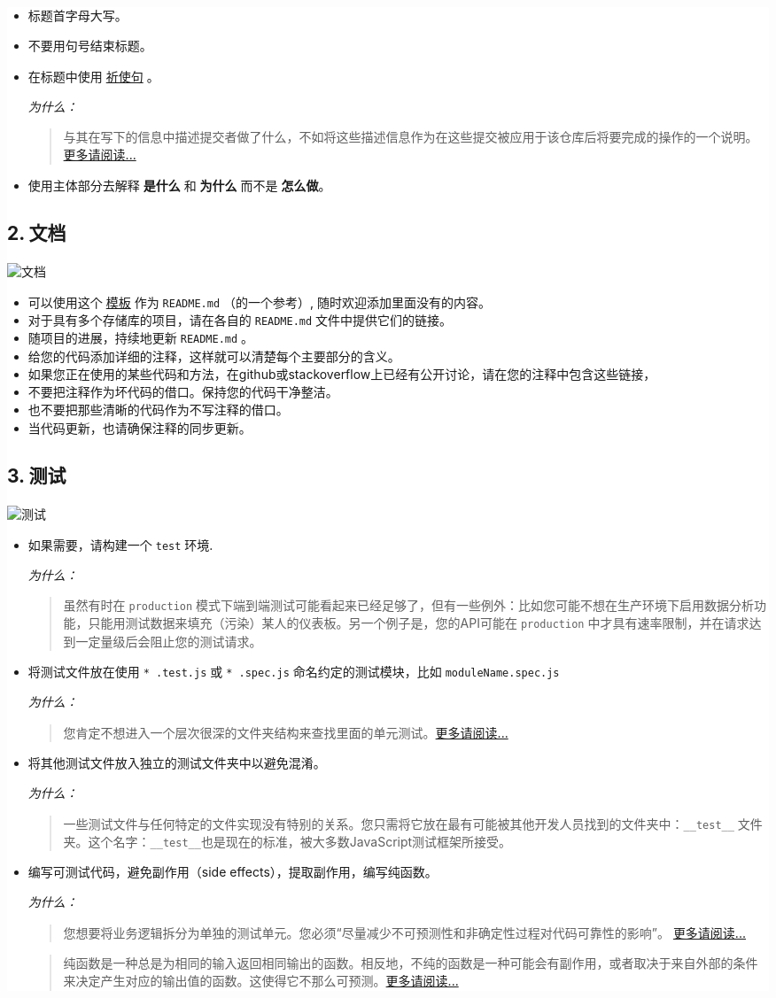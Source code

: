  * 标题首字母大写。
 * 不要用句号结束标题。
 * 在标题中使用 [祈使句](https://en.wikipedia.org/wiki/Imperative_mood) 。

    _为什么：_
    > 与其在写下的信息中描述提交者做了什么，不如将这些描述信息作为在这些提交被应用于该仓库后将要完成的操作的一个说明。[更多请阅读...](https://news.ycombinator.com/item?id=2079612)

 * 使用主体部分去解释 **是什么** 和 **为什么** 而不是 **怎么做**。

 <a name="文档"></a>
## 2. 文档

![文档](/images/documentation.png)

* 可以使用这个 [模板](./README.sample.md) 作为 `README.md` （的一个参考）, 随时欢迎添加里面没有的内容。
* 对于具有多个存储库的项目，请在各自的 `README.md` 文件中提供它们的链接。
* 随项目的进展，持续地更新 `README.md` 。
* 给您的代码添加详细的注释，这样就可以清楚每个主要部分的含义。
* 如果您正在使用的某些代码和方法，在github或stackoverflow上已经有公开讨论，请在您的注释中包含这些链接，
* 不要把注释作为坏代码的借口。保持您的代码干净整洁。
* 也不要把那些清晰的代码作为不写注释的借口。
* 当代码更新，也请确保注释的同步更新。

<a name="testing"></a>
## 3. 测试

![测试](/images/testing.png)

* 如果需要，请构建一个 `test` 环境.

    _为什么：_
    > 虽然有时在 `production` 模式下端到端测试可能看起来已经足够了，但有一些例外：比如您可能不想在生产环境下启用数据分析功能，只能用测试数据来填充（污染）某人的仪表板。另一个例子是，您的API可能在 `production` 中才具有速率限制，并在请求达到一定量级后会阻止您的测试请求。

* 将测试文件放在使用 `* .test.js` 或 `* .spec.js` 命名约定的测试模块，比如 `moduleName.spec.js`

    _为什么：_
    > 您肯定不想进入一个层次很深的文件夹结构来查找里面的单元测试。[更多请阅读...](https://hackernoon.com/structure-your-javascript-code-for-testability-9bc93d9c72dc)

* 将其他测试文件放入独立的测试文件夹中以避免混淆。

    _为什么：_
    > 一些测试文件与任何特定的文件实现没有特别的关系。您只需将它放在最有可能被其他开发人员找到的文件夹中：`__test__` 文件夹。这个名字：`__test__`也是现在的标准，被大多数JavaScript测试框架所接受。

* 编写可测试代码，避免副作用（side effects），提取副作用，编写纯函数。

    _为什么：_
    > 您想要将业务逻辑拆分为单独的测试单元。您必须“尽量减少不可预测性和非确定性过程对代码可靠性的影响”。 [更多请阅读...](https://medium.com/javascript-scene/tdd-the-rite-way-53c9b46f45e3)

    > 纯函数是一种总是为相同的输入返回相同输出的函数。相反地，不纯的函数是一种可能会有副作用，或者取决于来自外部的条件来决定产生对应的输出值的函数。这使得它不那么可预测。[更多请阅读...](https://hackernoon.com/structure-your-javascript-code-for-testability-9bc93d9c72dc)
